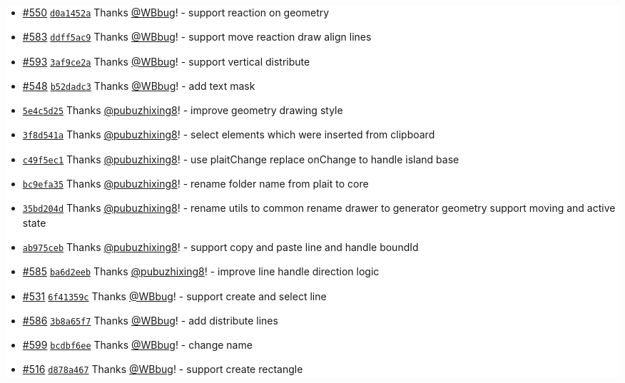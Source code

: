 -   [#550](https://github.com/worktile/plait/pull/550) [`d0a1452a`](https://github.com/worktile/plait/commit/d0a1452a2c1bb0025442e5a9a0f6bc84257cf97d) Thanks [@WBbug](https://github.com/WBbug)! - support reaction on geometry

*   [#583](https://github.com/worktile/plait/pull/583) [`ddff5ac9`](https://github.com/worktile/plait/commit/ddff5ac9f0982a3378066a24869e4f30f38e160e) Thanks [@WBbug](https://github.com/WBbug)! - support move reaction draw align lines

-   [#593](https://github.com/worktile/plait/pull/593) [`3af9ce2a`](https://github.com/worktile/plait/commit/3af9ce2ad2a034152a90847007a99d6b8009e64b) Thanks [@WBbug](https://github.com/WBbug)! - support vertical distribute

*   [#548](https://github.com/worktile/plait/pull/548) [`b52dadc3`](https://github.com/worktile/plait/commit/b52dadc3ca405b343bd8f48d8cb2d95776df9f2e) Thanks [@WBbug](https://github.com/WBbug)! - add text mask

-   [`5e4c5d25`](https://github.com/worktile/plait/commit/5e4c5d25a3797e9f77d9efad2b6ad7016fa59b11) Thanks [@pubuzhixing8](https://github.com/pubuzhixing8)! - improve geometry drawing style

*   [`3f8d541a`](https://github.com/worktile/plait/commit/3f8d541a6b7fa2257e42ce9048f9e4eff8f255e4) Thanks [@pubuzhixing8](https://github.com/pubuzhixing8)! - select elements which were inserted from clipboard

-   [`c49f5ec1`](https://github.com/worktile/plait/commit/c49f5ec1d46a06770692a2b52c6bbc43c1c10786) Thanks [@pubuzhixing8](https://github.com/pubuzhixing8)! - use plaitChange replace onChange to handle island base

*   [`bc9efa35`](https://github.com/worktile/plait/commit/bc9efa3570703860be0ef8824c20a8cb4c56d904) Thanks [@pubuzhixing8](https://github.com/pubuzhixing8)! - rename folder name from plait to core

-   [`35bd204d`](https://github.com/worktile/plait/commit/35bd204d14045988163b9de7f3ad6ff0dabeed4a) Thanks [@pubuzhixing8](https://github.com/pubuzhixing8)! - rename utils to common
    rename drawer to generator
    geometry support moving and active state

*   [`ab975ceb`](https://github.com/worktile/plait/commit/ab975ceba46293d77c46c453d3b0da7607b0ac3b) Thanks [@pubuzhixing8](https://github.com/pubuzhixing8)! - support copy and paste line and handle boundId

-   [#585](https://github.com/worktile/plait/pull/585) [`ba6d2eeb`](https://github.com/worktile/plait/commit/ba6d2eebcb0928a2637e57effe70447b36f5cd80) Thanks [@pubuzhixing8](https://github.com/pubuzhixing8)! - improve line handle direction logic

*   [#531](https://github.com/worktile/plait/pull/531) [`6f41359c`](https://github.com/worktile/plait/commit/6f41359c5e20162e0ce92eb34f9e0b396905d0df) Thanks [@WBbug](https://github.com/WBbug)! - support create and select line

-   [#586](https://github.com/worktile/plait/pull/586) [`3b8a65f7`](https://github.com/worktile/plait/commit/3b8a65f7bb346c9211c9a280bd95748111bda610) Thanks [@WBbug](https://github.com/WBbug)! - add distribute lines

*   [#599](https://github.com/worktile/plait/pull/599) [`bcdbf6ee`](https://github.com/worktile/plait/commit/bcdbf6eecc14140ae6bf8ca9d43580e4a4a8b22e) Thanks [@WBbug](https://github.com/WBbug)! - change name

-   [#516](https://github.com/worktile/plait/pull/516) [`d878a467`](https://github.com/worktile/plait/commit/d878a467233b9f894a2fed562800eb6007cfbc3e) Thanks [@WBbug](https://github.com/WBbug)! - support create rectangle
